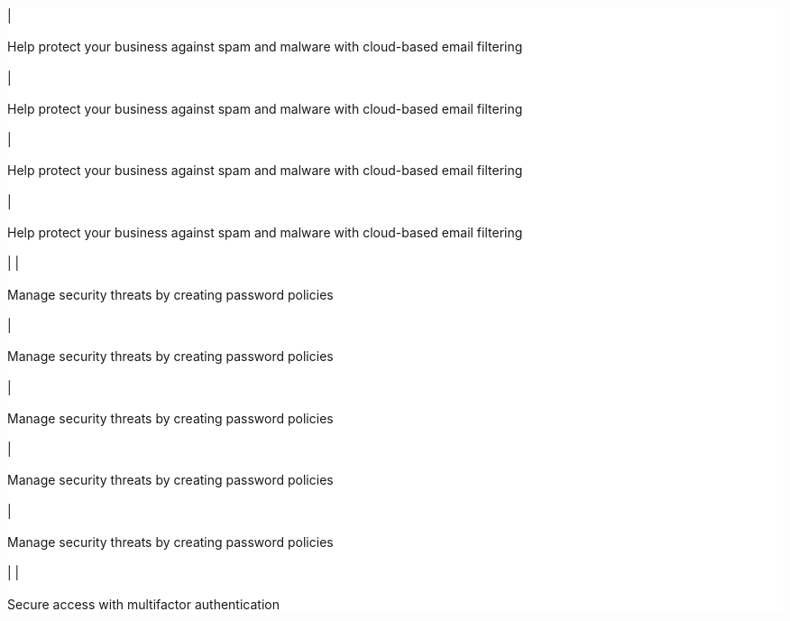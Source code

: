 





 | 

Help protect your business against spam and malware with cloud-based email filtering

 | 

Help protect your business against spam and malware with cloud-based email filtering

 | 

Help protect your business against spam and malware with cloud-based email filtering

 | 

Help protect your business against spam and malware with cloud-based email filtering

 |
| 

Manage security threats by creating password policies







 | 

Manage security threats by creating password policies

 | 

Manage security threats by creating password policies

 | 

Manage security threats by creating password policies

 | 

Manage security threats by creating password policies

 |
| 

Secure access with multifactor authentication





